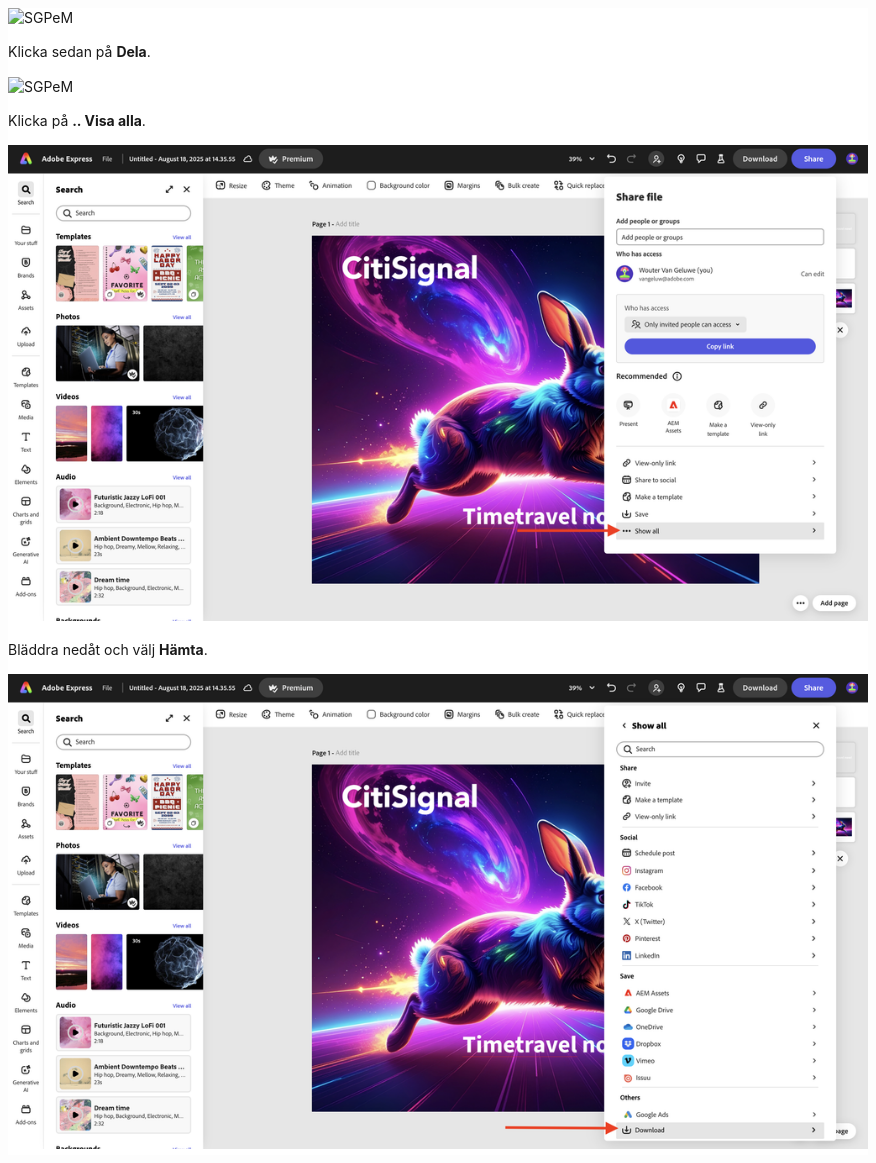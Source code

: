 ![SGPeM](./../../workflow-planning/module1.2/images/gsasset6c.png)

Klicka sedan på **Dela**.

![SGPeM](./../../workflow-planning/module1.2/images/gsasset7.png)

Klicka på **.. Visa alla**.

![Frame.io](./images/frameioasset1.png)

Bläddra nedåt och välj **Hämta**.

![Frame.io](./images/frameioasset2.png)
